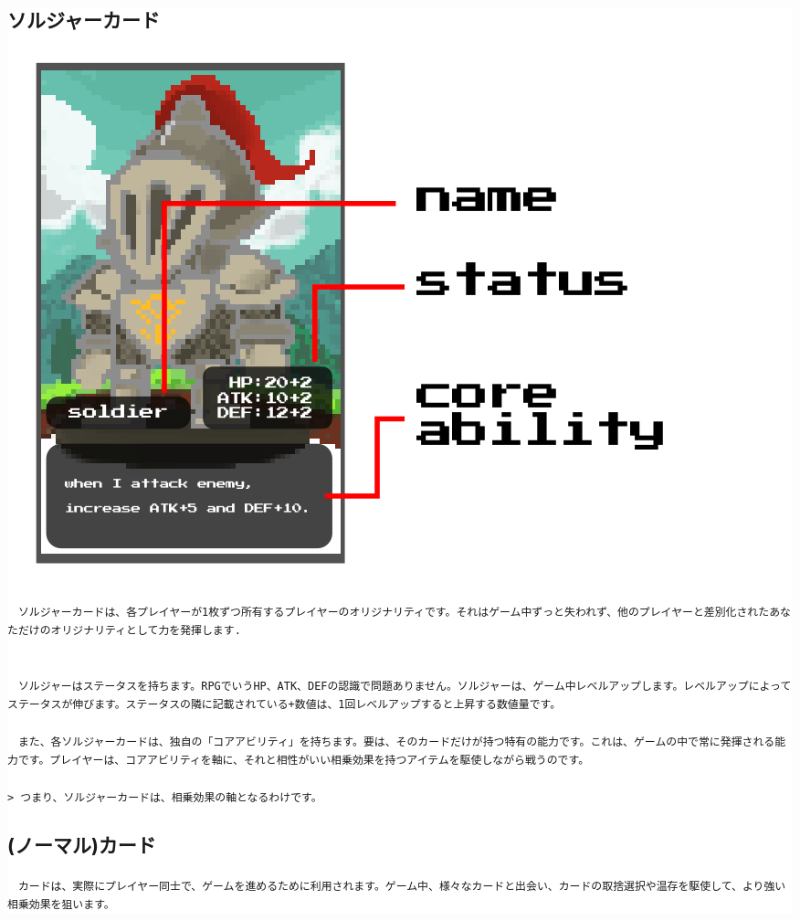 ## ソルジャーカード

![ソルジャーカードの説明](/img/soldier_card_explain.png)

    　ソルジャーカードは、各プレイヤーが1枚ずつ所有するプレイヤーのオリジナリティです。それはゲーム中ずっと失われず、他のプレイヤーと差別化されたあなただけのオリジナリティとして力を発揮します.


    　ソルジャーはステータスを持ちます。RPGでいうHP、ATK、DEFの認識で問題ありません。ソルジャーは、ゲーム中レベルアップします。レベルアップによってステータスが伸びます。ステータスの隣に記載されている+数値は、1回レベルアップすると上昇する数値量です。

    　また、各ソルジャーカードは、独自の「コアアビリティ」を持ちます。要は、そのカードだけが持つ特有の能力です。これは、ゲームの中で常に発揮される能力です。プレイヤーは、コアアビリティを軸に、それと相性がいい相乗効果を持つアイテムを駆使しながら戦うのです。
    
    > つまり、ソルジャーカードは、相乗効果の軸となるわけです。

## (ノーマル)カード

    　カードは、実際にプレイヤー同士で、ゲームを進めるために利用されます。ゲーム中、様々なカードと出会い、カードの取捨選択や温存を駆使して、より強い相乗効果を狙います。
